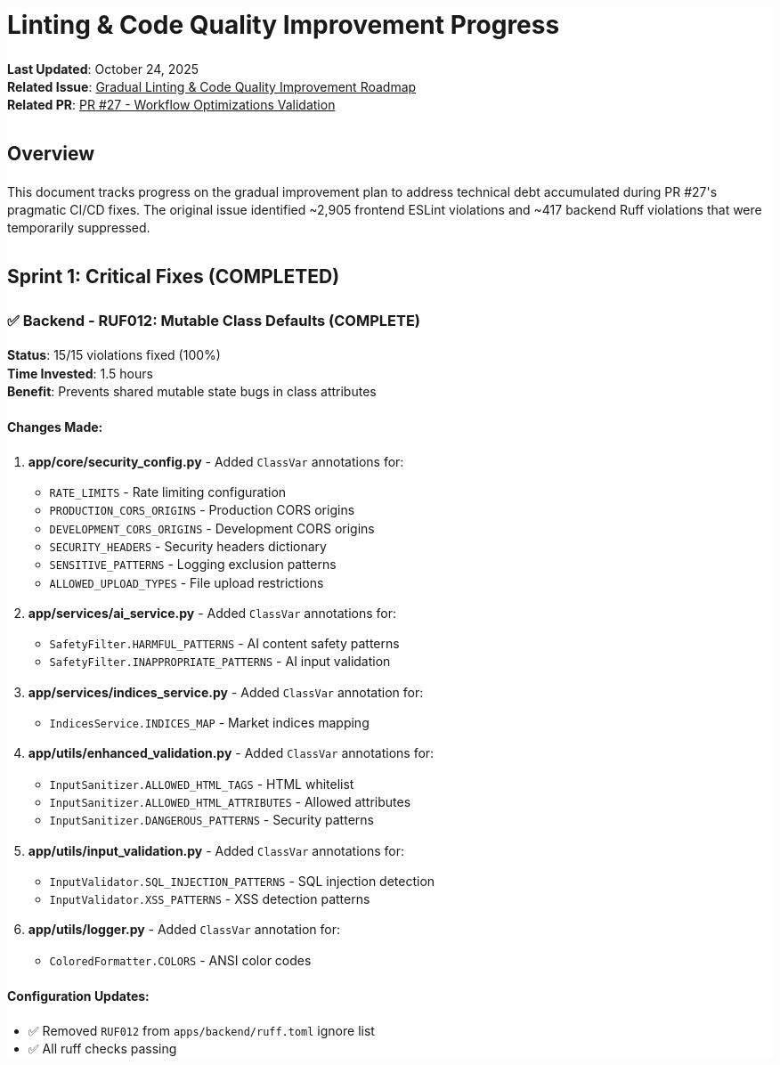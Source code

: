 # Linting & Code Quality Improvement Progress

**Last Updated**: October 24, 2025  
**Related Issue**: [Gradual Linting & Code Quality Improvement Roadmap](https://github.com/ericsocrat/Lokifi/issues/XX)  
**Related PR**: [PR #27 - Workflow Optimizations Validation](https://github.com/ericsocrat/Lokifi/pull/27)

## Overview

This document tracks progress on the gradual improvement plan to address technical debt accumulated during PR #27's pragmatic CI/CD fixes. The original issue identified ~2,905 frontend ESLint violations and ~417 backend Ruff violations that were temporarily suppressed.

## Sprint 1: Critical Fixes (COMPLETED)

### ✅ Backend - RUF012: Mutable Class Defaults (COMPLETE)
**Status**: 15/15 violations fixed (100%)  
**Time Invested**: 1.5 hours  
**Benefit**: Prevents shared mutable state bugs in class attributes

#### Changes Made:
1. **app/core/security_config.py** - Added `ClassVar` annotations for:
   - `RATE_LIMITS` - Rate limiting configuration
   - `PRODUCTION_CORS_ORIGINS` - Production CORS origins
   - `DEVELOPMENT_CORS_ORIGINS` - Development CORS origins
   - `SECURITY_HEADERS` - Security headers dictionary
   - `SENSITIVE_PATTERNS` - Logging exclusion patterns
   - `ALLOWED_UPLOAD_TYPES` - File upload restrictions

2. **app/services/ai_service.py** - Added `ClassVar` annotations for:
   - `SafetyFilter.HARMFUL_PATTERNS` - AI content safety patterns
   - `SafetyFilter.INAPPROPRIATE_PATTERNS` - AI input validation

3. **app/services/indices_service.py** - Added `ClassVar` annotation for:
   - `IndicesService.INDICES_MAP` - Market indices mapping

4. **app/utils/enhanced_validation.py** - Added `ClassVar` annotations for:
   - `InputSanitizer.ALLOWED_HTML_TAGS` - HTML whitelist
   - `InputSanitizer.ALLOWED_HTML_ATTRIBUTES` - Allowed attributes
   - `InputSanitizer.DANGEROUS_PATTERNS` - Security patterns

5. **app/utils/input_validation.py** - Added `ClassVar` annotations for:
   - `InputValidator.SQL_INJECTION_PATTERNS` - SQL injection detection
   - `InputValidator.XSS_PATTERNS` - XSS detection patterns

6. **app/utils/logger.py** - Added `ClassVar` annotation for:
   - `ColoredFormatter.COLORS` - ANSI color codes

#### Configuration Updates:
- ✅ Removed `RUF012` from `apps/backend/ruff.toml` ignore list
- ✅ All ruff checks passing
